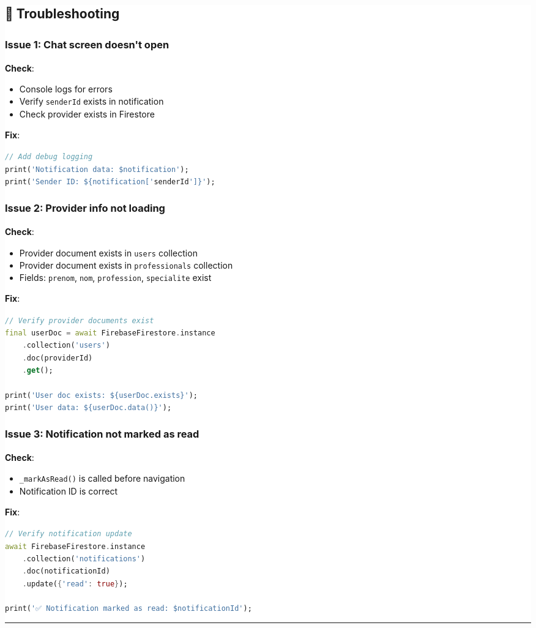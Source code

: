 
## 🐛 Troubleshooting

### Issue 1: Chat screen doesn't open

**Check**:
- Console logs for errors
- Verify `senderId` exists in notification
- Check provider exists in Firestore

**Fix**:
```dart
// Add debug logging
print('Notification data: $notification');
print('Sender ID: ${notification['senderId']}');
```

### Issue 2: Provider info not loading

**Check**:
- Provider document exists in `users` collection
- Provider document exists in `professionals` collection
- Fields: `prenom`, `nom`, `profession`, `specialite` exist

**Fix**:
```dart
// Verify provider documents exist
final userDoc = await FirebaseFirestore.instance
    .collection('users')
    .doc(providerId)
    .get();

print('User doc exists: ${userDoc.exists}');
print('User data: ${userDoc.data()}');
```

### Issue 3: Notification not marked as read

**Check**:
- `_markAsRead()` is called before navigation
- Notification ID is correct

**Fix**:
```dart
// Verify notification update
await FirebaseFirestore.instance
    .collection('notifications')
    .doc(notificationId)
    .update({'read': true});

print('✅ Notification marked as read: $notificationId');
```

---
